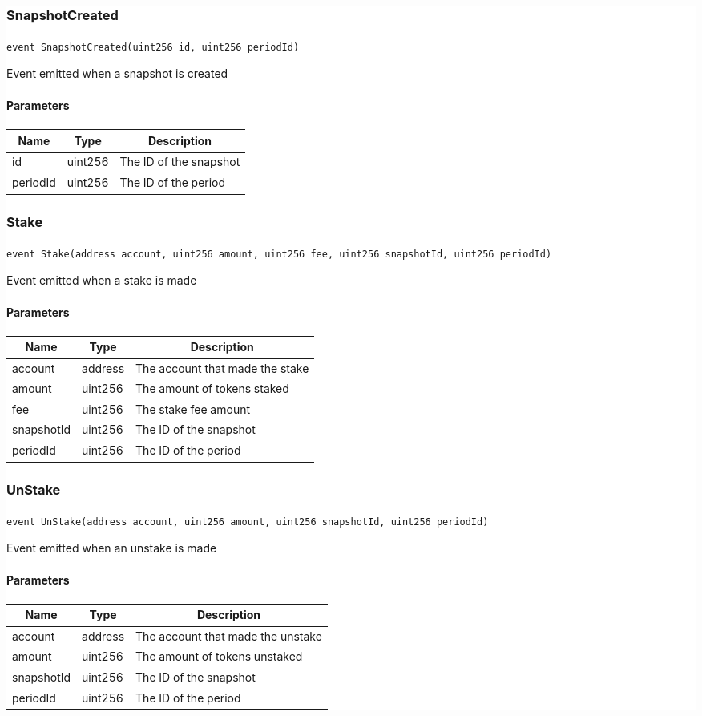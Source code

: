 ### SnapshotCreated

```solidity
event SnapshotCreated(uint256 id, uint256 periodId)
```

Event emitted when a snapshot is created

#### Parameters

| Name | Type | Description |
| ---- | ---- | ----------- |
| id | uint256 | The ID of the snapshot |
| periodId | uint256 | The ID of the period |

### Stake

```solidity
event Stake(address account, uint256 amount, uint256 fee, uint256 snapshotId, uint256 periodId)
```

Event emitted when a stake is made

#### Parameters

| Name | Type | Description |
| ---- | ---- | ----------- |
| account | address | The account that made the stake |
| amount | uint256 | The amount of tokens staked |
| fee | uint256 | The stake fee amount |
| snapshotId | uint256 | The ID of the snapshot |
| periodId | uint256 | The ID of the period |

### UnStake

```solidity
event UnStake(address account, uint256 amount, uint256 snapshotId, uint256 periodId)
```

Event emitted when an unstake is made

#### Parameters

| Name | Type | Description |
| ---- | ---- | ----------- |
| account | address | The account that made the unstake |
| amount | uint256 | The amount of tokens unstaked |
| snapshotId | uint256 | The ID of the snapshot |
| periodId | uint256 | The ID of the period |
